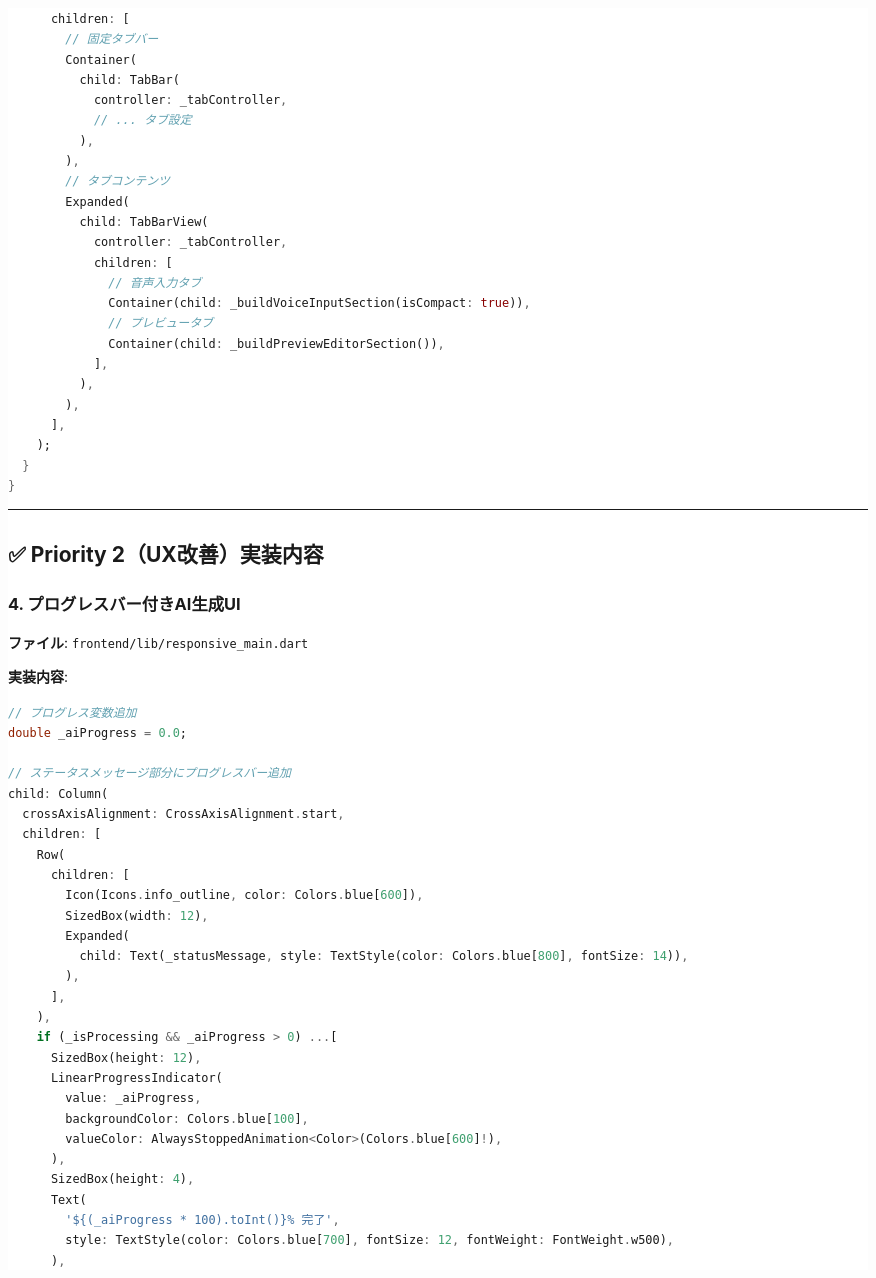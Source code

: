 ```dart
      children: [
        // 固定タブバー
        Container(
          child: TabBar(
            controller: _tabController,
            // ... タブ設定
          ),
        ),
        // タブコンテンツ
        Expanded(
          child: TabBarView(
            controller: _tabController,
            children: [
              // 音声入力タブ
              Container(child: _buildVoiceInputSection(isCompact: true)),
              // プレビュータブ
              Container(child: _buildPreviewEditorSection()),
            ],
          ),
        ),
      ],
    );
  }
}
```

---

## ✅ Priority 2（UX改善）実装内容

### 4. プログレスバー付きAI生成UI
**ファイル**: `frontend/lib/responsive_main.dart`

**実装内容**:
```dart
// プログレス変数追加
double _aiProgress = 0.0;

// ステータスメッセージ部分にプログレスバー追加
child: Column(
  crossAxisAlignment: CrossAxisAlignment.start,
  children: [
    Row(
      children: [
        Icon(Icons.info_outline, color: Colors.blue[600]),
        SizedBox(width: 12),
        Expanded(
          child: Text(_statusMessage, style: TextStyle(color: Colors.blue[800], fontSize: 14)),
        ),
      ],
    ),
    if (_isProcessing && _aiProgress > 0) ...[
      SizedBox(height: 12),
      LinearProgressIndicator(
        value: _aiProgress,
        backgroundColor: Colors.blue[100],
        valueColor: AlwaysStoppedAnimation<Color>(Colors.blue[600]!),
      ),
      SizedBox(height: 4),
      Text(
        '${(_aiProgress * 100).toInt()}% 完了',
        style: TextStyle(color: Colors.blue[700], fontSize: 12, fontWeight: FontWeight.w500),
      ),
```